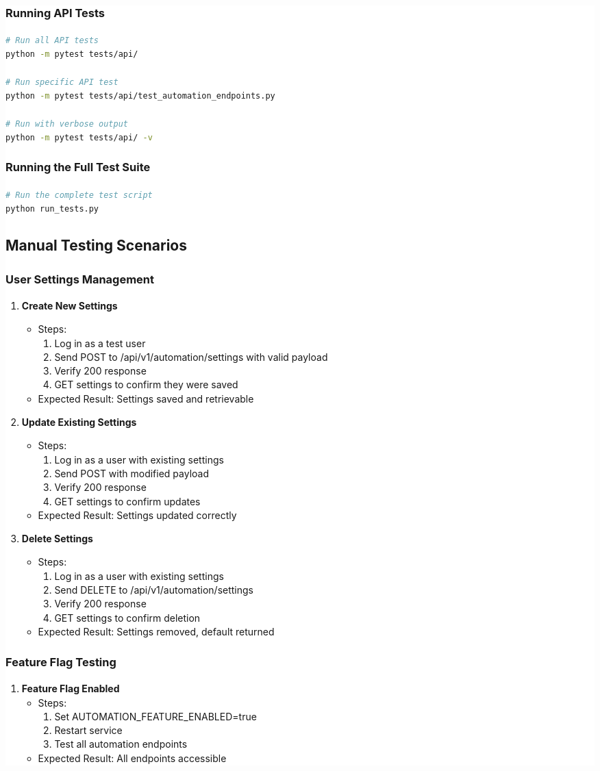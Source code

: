 ### Running API Tests
```bash
# Run all API tests
python -m pytest tests/api/

# Run specific API test
python -m pytest tests/api/test_automation_endpoints.py

# Run with verbose output
python -m pytest tests/api/ -v
```

### Running the Full Test Suite
```bash
# Run the complete test script
python run_tests.py
```

## Manual Testing Scenarios

### User Settings Management

1. **Create New Settings**
   - Steps:
     1. Log in as a test user
     2. Send POST to /api/v1/automation/settings with valid payload
     3. Verify 200 response
     4. GET settings to confirm they were saved
   - Expected Result: Settings saved and retrievable

2. **Update Existing Settings**
   - Steps:
     1. Log in as a user with existing settings
     2. Send POST with modified payload
     3. Verify 200 response
     4. GET settings to confirm updates
   - Expected Result: Settings updated correctly

3. **Delete Settings**
   - Steps:
     1. Log in as a user with existing settings
     2. Send DELETE to /api/v1/automation/settings
     3. Verify 200 response
     4. GET settings to confirm deletion
   - Expected Result: Settings removed, default returned

### Feature Flag Testing

1. **Feature Flag Enabled**
   - Steps:
     1. Set AUTOMATION_FEATURE_ENABLED=true
     2. Restart service
     3. Test all automation endpoints
   - Expected Result: All endpoints accessible
